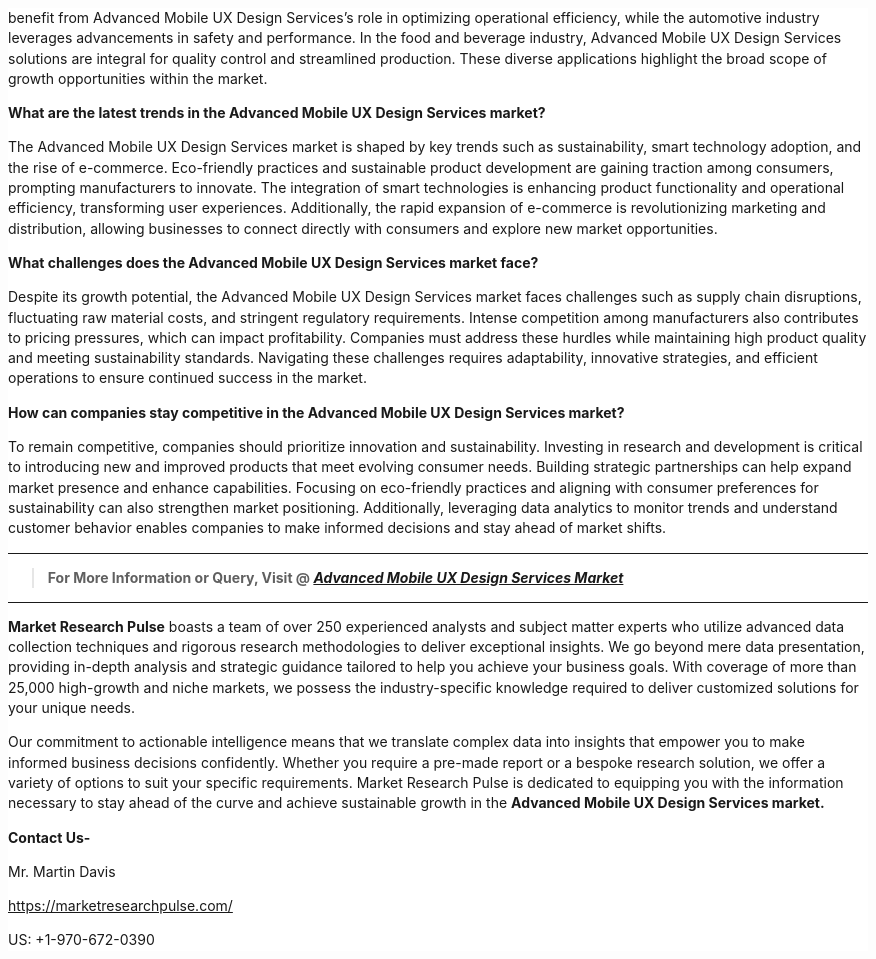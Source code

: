 benefit from Advanced Mobile UX Design Services&rsquo;s role in optimizing operational efficiency, while the automotive industry leverages advancements in safety and performance. In the food and beverage industry, Advanced Mobile UX Design Services solutions are integral for quality control and streamlined production. These diverse applications highlight the broad scope of growth opportunities within the market.</p><p><strong>What are the latest trends in the Advanced Mobile UX Design Services market?</strong></p><p>The Advanced Mobile UX Design Services market is shaped by key trends such as sustainability, smart technology adoption, and the rise of e-commerce. Eco-friendly practices and sustainable product development are gaining traction among consumers, prompting manufacturers to innovate. The integration of smart technologies is enhancing product functionality and operational efficiency, transforming user experiences. Additionally, the rapid expansion of e-commerce is revolutionizing marketing and distribution, allowing businesses to connect directly with consumers and explore new market opportunities.</p><p><strong>What challenges does the Advanced Mobile UX Design Services market face?</strong></p><p>Despite its growth potential, the Advanced Mobile UX Design Services market faces challenges such as supply chain disruptions, fluctuating raw material costs, and stringent regulatory requirements. Intense competition among manufacturers also contributes to pricing pressures, which can impact profitability. Companies must address these hurdles while maintaining high product quality and meeting sustainability standards. Navigating these challenges requires adaptability, innovative strategies, and efficient operations to ensure continued success in the market.</p><p><strong>How can companies stay competitive in the Advanced Mobile UX Design Services market?</strong></p><p>To remain competitive, companies should prioritize innovation and sustainability. Investing in research and development is critical to introducing new and improved products that meet evolving consumer needs. Building strategic partnerships can help expand market presence and enhance capabilities. Focusing on eco-friendly practices and aligning with consumer preferences for sustainability can also strengthen market positioning. Additionally, leveraging data analytics to monitor trends and understand customer behavior enables companies to make informed decisions and stay ahead of market shifts.</p><hr /><blockquote><p><strong>For More Information or Query, Visit @&nbsp;<em><a href="https://marketresearchpulse.com/report/84936/advanced-mobile-ux-design-services-market?utm_source=Linkedin&utm_medium=022">Advanced Mobile UX Design Services Market</a></em></strong></p></blockquote><hr /><p><strong>Market Research Pulse</strong> boasts a team of over 250 experienced analysts and subject matter experts who utilize advanced data collection techniques and rigorous research methodologies to deliver exceptional insights. We go beyond mere data presentation, providing in-depth analysis and strategic guidance tailored to help you achieve your business goals. With coverage of more than 25,000 high-growth and niche markets, we possess the industry-specific knowledge required to deliver customized solutions for your unique needs.</p><p>Our commitment to actionable intelligence means that we translate complex data into insights that empower you to make informed business decisions confidently. Whether you require a pre-made report or a bespoke research solution, we offer a variety of options to suit your specific requirements. Market Research Pulse is dedicated to equipping you with the information necessary to stay ahead of the curve and achieve sustainable growth in the <strong>Advanced Mobile UX Design Services market.</strong></p><p><strong>Contact Us-</strong></p><p>Mr. Martin Davis</p><p>https://marketresearchpulse.com/</p><p>US: +1-970-672-0390</p>
